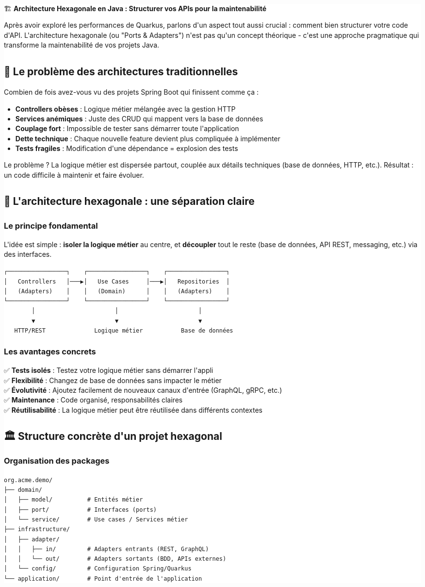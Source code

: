 
🏗️ **Architecture Hexagonale en Java : Structurer vos APIs pour la maintenabilité**

Après avoir exploré les performances de Quarkus, parlons d'un aspect tout aussi crucial : comment bien structurer votre code d'API. L'architecture hexagonale (ou "Ports & Adapters") n'est pas qu'un concept théorique - c'est une approche pragmatique qui transforme la maintenabilité de vos projets Java.

## 🎯 **Le problème des architectures traditionnelles**

Combien de fois avez-vous vu des projets Spring Boot qui finissent comme ça :
- **Controllers obèses** : Logique métier mélangée avec la gestion HTTP
- **Services anémiques** : Juste des CRUD qui mappent vers la base de données
- **Couplage fort** : Impossible de tester sans démarrer toute l'application
- **Dette technique** : Chaque nouvelle feature devient plus compliquée à implémenter
- **Tests fragiles** : Modification d'une dépendance = explosion des tests

Le problème ? La logique métier est dispersée partout, couplée aux détails techniques (base de données, HTTP, etc.). Résultat : un code difficile à maintenir et faire évoluer.

## 🔄 **L'architecture hexagonale : une séparation claire**

### **Le principe fondamental**
L'idée est simple : **isoler la logique métier** au centre, et **découpler** tout le reste (base de données, API REST, messaging, etc.) via des interfaces.

```
┌─────────────────┐    ┌─────────────────┐    ┌─────────────────┐
│   Controllers   │───▶│   Use Cases     │───▶│   Repositories  │
│   (Adapters)    │    │   (Domain)      │    │   (Adapters)    │
└─────────────────┘    └─────────────────┘    └─────────────────┘
        │                       │                       │
        ▼                       ▼                       ▼
   HTTP/REST              Logique métier           Base de données
```

### **Les avantages concrets**
✅ **Tests isolés** : Testez votre logique métier sans démarrer l'appli  
✅ **Flexibilité** : Changez de base de données sans impacter le métier  
✅ **Évolutivité** : Ajoutez facilement de nouveaux canaux d'entrée (GraphQL, gRPC, etc.)  
✅ **Maintenance** : Code organisé, responsabilités claires  
✅ **Réutilisabilité** : La logique métier peut être réutilisée dans différents contextes  

## 🏛️ **Structure concrète d'un projet hexagonal**

### **Organisation des packages**
```
org.acme.demo/
├── domain/
│   ├── model/          # Entités métier
│   ├── port/           # Interfaces (ports)
│   └── service/        # Use cases / Services métier
├── infrastructure/
│   ├── adapter/
│   │   ├── in/         # Adapters entrants (REST, GraphQL)
│   │   └── out/        # Adapters sortants (BDD, APIs externes)
│   └── config/         # Configuration Spring/Quarkus
└── application/        # Point d'entrée de l'application
```
